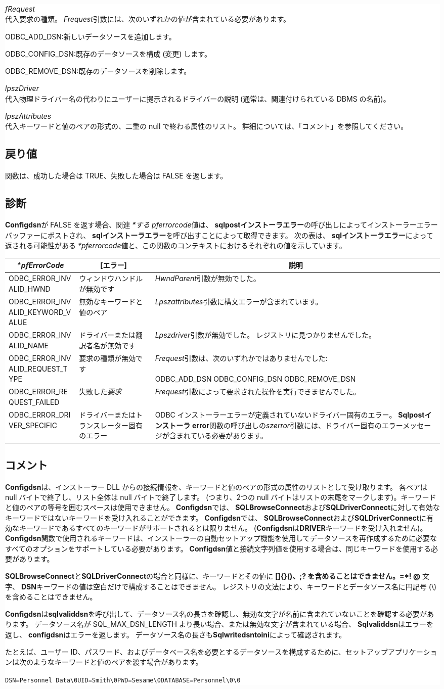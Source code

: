  *fRequest*  
 代入要求の種類。 *Frequest*引数には、次のいずれかの値が含まれている必要があります。  
  
 ODBC_ADD_DSN:新しいデータソースを追加します。  
  
 ODBC_CONFIG_DSN:既存のデータソースを構成 (変更) します。  
  
 ODBC_REMOVE_DSN:既存のデータソースを削除します。  
  
 *lpszDriver*  
 代入物理ドライバー名の代わりにユーザーに提示されるドライバーの説明 (通常は、関連付けられている DBMS の名前)。  
  
 *lpszAttributes*  
 代入キーワードと値のペアの形式の、二重の null で終わる属性のリスト。 詳細については、「コメント」を参照してください。  
  
## <a name="returns"></a>戻り値  
 関数は、成功した場合は TRUE、失敗した場合は FALSE を返します。  
  
## <a name="diagnostics"></a>診断  
 **Configdsn**が FALSE を返す場合、関連 *\*する pferrorcode*値は、 **sqlpostインストーラエラー**の呼び出しによってインストーラーエラーバッファーにポストされ、 **sqlインストーラエラー**を呼び出すことによって取得できます。 次の表は、 **sqlインストーラエラー**によって返される可能性がある *\*pferrorcode*値と、この関数のコンテキストにおけるそれぞれの値を示しています。  
  
|*\*pfErrorCode*|[エラー]|説明|  
|---------------------|-----------|-----------------|  
|ODBC_ERROR_INVALID_HWND|ウィンドウハンドルが無効です|*HwndParent*引数が無効でした。|  
|ODBC_ERROR_INVALID_KEYWORD_VALUE|無効なキーワードと値のペア|*Lpszattributes*引数に構文エラーが含まれています。|  
|ODBC_ERROR_INVALID_NAME|ドライバーまたは翻訳者名が無効です|*Lpszdriver*引数が無効でした。 レジストリに見つかりませんでした。|  
|ODBC_ERROR_INVALID_REQUEST_TYPE|要求の種類が無効です|*Frequest*引数は、次のいずれかではありませんでした:<br /><br /> ODBC_ADD_DSN ODBC_CONFIG_DSN ODBC_REMOVE_DSN|  
|ODBC_ERROR_REQUEST_FAILED|失敗した*要求*|*Frequest*引数によって要求された操作を実行できませんでした。|  
|ODBC_ERROR_DRIVER_SPECIFIC|ドライバーまたはトランスレーター固有のエラー|ODBC インストーラーエラーが定義されていないドライバー固有のエラー。 **Sqlpostインストーラ error**関数の呼び出しの*szerror*引数には、ドライバー固有のエラーメッセージが含まれている必要があります。|  
  
## <a name="comments"></a>コメント  
 **Configdsn**は、インストーラー DLL からの接続情報を、キーワードと値のペアの形式の属性のリストとして受け取ります。 各ペアは null バイトで終了し、リスト全体は null バイトで終了します。 (つまり、2つの null バイトはリストの末尾をマークします)。キーワードと値のペアの等号を囲むスペースは使用できません。 **Configdsn**では、 **SQLBrowseConnect**および**SQLDriverConnect**に対して有効なキーワードではないキーワードを受け入れることができます。 **Configdsn**では、 **SQLBrowseConnect**および**SQLDriverConnect**に有効なキーワードであるすべてのキーワードがサポートされるとは限りません。 (**Configdsn**は**DRIVER**キーワードを受け入れません)。**Configdsn**関数で使用されるキーワードは、インストーラーの自動セットアップ機能を使用してデータソースを再作成するために必要なすべてのオプションをサポートしている必要があります。 **Configdsn**値と接続文字列値を使用する場合は、同じキーワードを使用する必要があります。  
  
 **SQLBrowseConnect**と**SQLDriverConnect**の場合と同様に、キーワードとその値に **[]{}()、;? を含めることはできません。=\*! @** 文字、 **DSN**キーワードの値は空白だけで構成することはできません。 レジストリの文法により、キーワードとデータソース名に円記号 (\\) を含めることはできません。  
  
 **Configdsn**は**sqlvaliddsn**を呼び出して、データソース名の長さを確認し、無効な文字が名前に含まれていないことを確認する必要があります。 データソース名が SQL_MAX_DSN_LENGTH より長い場合、または無効な文字が含まれている場合、 **Sqlvaliddsn**はエラーを返し、 **configdsn**はエラーを返します。 データソース名の長さも**Sqlwritedsntoini**によって確認されます。  
  
 たとえば、ユーザー ID、パスワード、およびデータベース名を必要とするデータソースを構成するために、セットアップアプリケーションは次のようなキーワードと値のペアを渡す場合があります。  
  
```  
DSN=Personnel Data\0UID=Smith\0PWD=Sesame\0DATABASE=Personnel\0\0  
```  
  